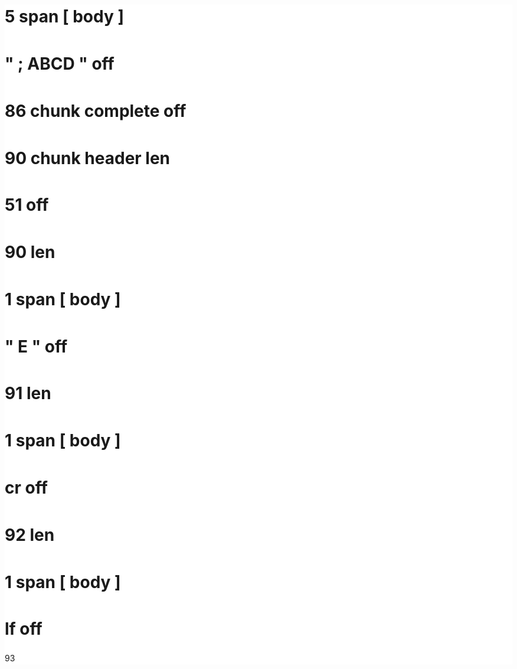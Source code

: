 5
span
[
body
]
=
"
;
ABCD
"
off
=
86
chunk
complete
off
=
90
chunk
header
len
=
51
off
=
90
len
=
1
span
[
body
]
=
"
E
"
off
=
91
len
=
1
span
[
body
]
=
cr
off
=
92
len
=
1
span
[
body
]
=
lf
off
=
93